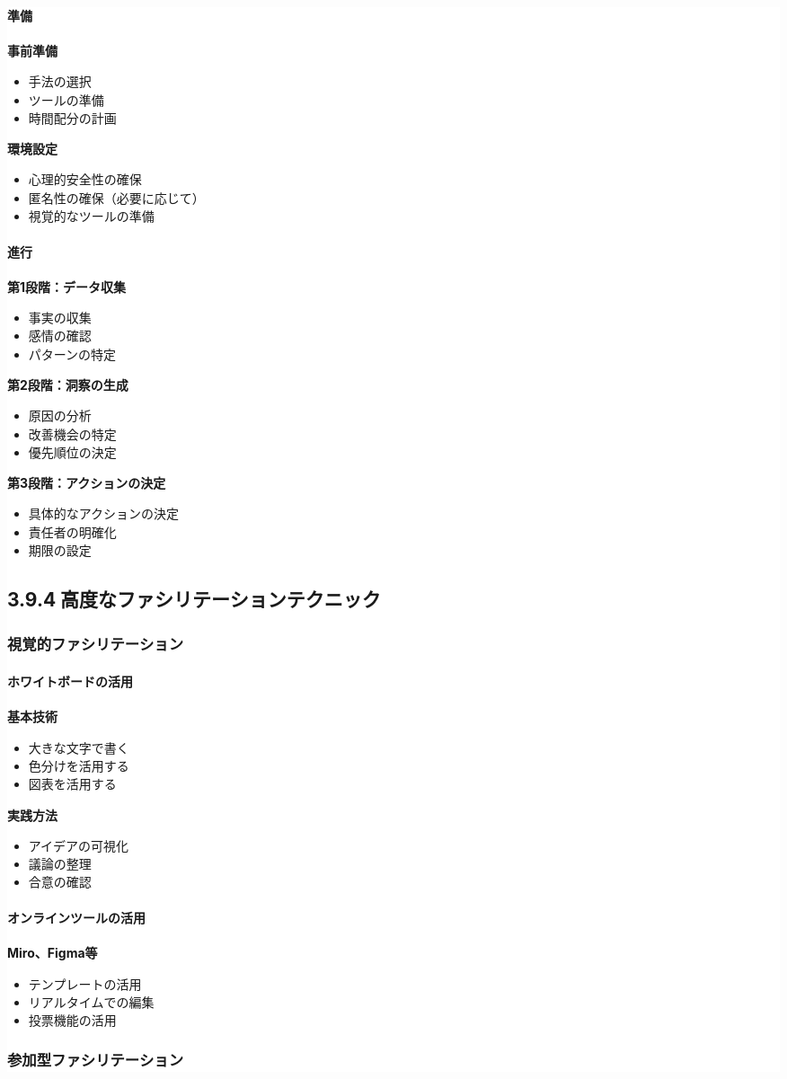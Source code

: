 #### 準備

**事前準備**
- 手法の選択
- ツールの準備
- 時間配分の計画

**環境設定**
- 心理的安全性の確保
- 匿名性の確保（必要に応じて）
- 視覚的なツールの準備

#### 進行

**第1段階：データ収集**
- 事実の収集
- 感情の確認
- パターンの特定

**第2段階：洞察の生成**
- 原因の分析
- 改善機会の特定
- 優先順位の決定

**第3段階：アクションの決定**
- 具体的なアクションの決定
- 責任者の明確化
- 期限の設定

## 3.9.4 高度なファシリテーションテクニック

### 視覚的ファシリテーション

#### ホワイトボードの活用

**基本技術**
- 大きな文字で書く
- 色分けを活用する
- 図表を活用する

**実践方法**
- アイデアの可視化
- 議論の整理
- 合意の確認

#### オンラインツールの活用

**Miro、Figma等**
- テンプレートの活用
- リアルタイムでの編集
- 投票機能の活用

### 参加型ファシリテーション
